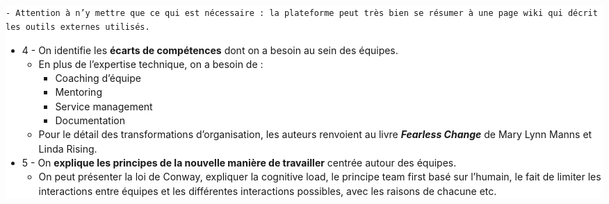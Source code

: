     - Attention à n’y mettre que ce qui est nécessaire : la plateforme peut très bien se résumer à une page wiki qui décrit les outils externes utilisés.
  - 4 - On identifie les **écarts de compétences** dont on a besoin au sein des équipes.
    - En plus de l’expertise technique, on a besoin de :
      - Coaching d’équipe
      - Mentoring
      - Service management
      - Documentation
    - Pour le détail des transformations d’organisation, les auteurs renvoient au livre **_Fearless Change_** de Mary Lynn Manns et Linda Rising.
  - 5 - On **explique les principes de la nouvelle manière de travailler** centrée autour des équipes.
    - On peut présenter la loi de Conway, expliquer la cognitive load, le principe team first basé sur l’humain, le fait de limiter les interactions entre équipes et les différentes interactions possibles, avec les raisons de chacune etc.
